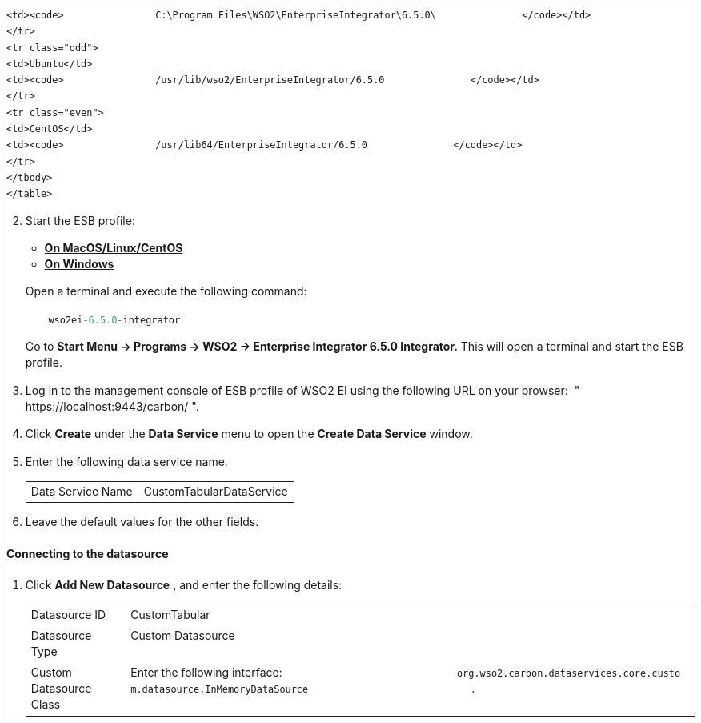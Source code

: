     <td><code>                C:\Program Files\WSO2\EnterpriseIntegrator\6.5.0\               </code></td>
    </tr>
    <tr class="odd">
    <td>Ubuntu</td>
    <td><code>                /usr/lib/wso2/EnterpriseIntegrator/6.5.0               </code></td>
    </tr>
    <tr class="even">
    <td>CentOS</td>
    <td><code>                /usr/lib64/EnterpriseIntegrator/6.5.0               </code></td>
    </tr>
    </tbody>
    </table>

2.  Start the ESB profile:

    -   [**On MacOS/Linux/CentOS**](#1e7367c1b962444da0a0b0ed885c7190)
    -   [**On Windows**](#8afb2809bb5241c4af4cfbf4f9b70153)

    Open a terminal and execute the following command:

    ``` java
        wso2ei-6.5.0-integrator
    ```

    Go to **Start Menu -\> Programs -\> WSO2 -\> Enterprise Integrator
    6.5.0 Integrator.** This will open a terminal and start the ESB
    profile.

3.  Log in to the management console of ESB profile of WSO2 EI using the
    following URL on your browser:  "
    [https://localhost:9443/carbon/](https://10.100.5.65:9443/carbon/)
    ".
4.  Click **Create** under the **Data Service** menu to open the
    **Create Data Service** window.
5.  Enter the following data service name.

    |                   |                          |
    |-------------------|--------------------------|
    | Data Service Name | CustomTabularDataService |

6.  Leave the default values for the other fields.

#### Connecting to the datasource

1.  Click **Add New Datasource** , and enter the following details:

    |                         |                                                                                                                                                                       |
    |-------------------------|-----------------------------------------------------------------------------------------------------------------------------------------------------------------------|
    | Datasource ID           | CustomTabular                                                                                                                                                         |
    | Datasource Type         | Custom Datasource                                                                                                                                                     |
    | Custom Datasource Class | Enter the following interface: `                               org.wso2.carbon.dataservices.core.custom.datasource.InMemoryDataSource                             ` . |
